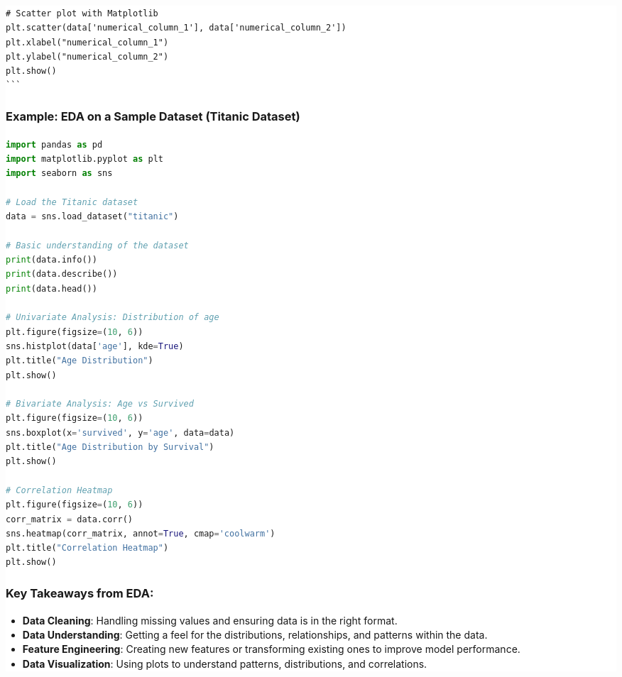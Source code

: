     # Scatter plot with Matplotlib
    plt.scatter(data['numerical_column_1'], data['numerical_column_2'])
    plt.xlabel("numerical_column_1")
    plt.ylabel("numerical_column_2")
    plt.show()
    ```

### Example: EDA on a Sample Dataset (Titanic Dataset)

```python
import pandas as pd
import matplotlib.pyplot as plt
import seaborn as sns

# Load the Titanic dataset
data = sns.load_dataset("titanic")

# Basic understanding of the dataset
print(data.info())
print(data.describe())
print(data.head())

# Univariate Analysis: Distribution of age
plt.figure(figsize=(10, 6))
sns.histplot(data['age'], kde=True)
plt.title("Age Distribution")
plt.show()

# Bivariate Analysis: Age vs Survived
plt.figure(figsize=(10, 6))
sns.boxplot(x='survived', y='age', data=data)
plt.title("Age Distribution by Survival")
plt.show()

# Correlation Heatmap
plt.figure(figsize=(10, 6))
corr_matrix = data.corr()
sns.heatmap(corr_matrix, annot=True, cmap='coolwarm')
plt.title("Correlation Heatmap")
plt.show()
```

### Key Takeaways from EDA:
- **Data Cleaning**: Handling missing values and ensuring data is in the right format.
- **Data Understanding**: Getting a feel for the distributions, relationships, and patterns within the data.
- **Feature Engineering**: Creating new features or transforming existing ones to improve model performance.
- **Data Visualization**: Using plots to understand patterns, distributions, and correlations.
